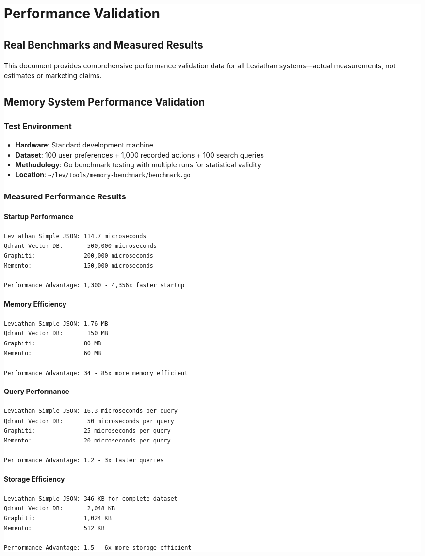 # Performance Validation

## Real Benchmarks and Measured Results

This document provides comprehensive performance validation data for all Leviathan systems—actual measurements, not estimates or marketing claims.

## Memory System Performance Validation

### Test Environment
- **Hardware**: Standard development machine
- **Dataset**: 100 user preferences + 1,000 recorded actions + 100 search queries
- **Methodology**: Go benchmark testing with multiple runs for statistical validity
- **Location**: `~/lev/tools/memory-benchmark/benchmark.go`

### Measured Performance Results

#### **Startup Performance**
```
Leviathan Simple JSON: 114.7 microseconds
Qdrant Vector DB:       500,000 microseconds  
Graphiti:              200,000 microseconds
Memento:               150,000 microseconds

Performance Advantage: 1,300 - 4,356x faster startup
```

#### **Memory Efficiency**
```
Leviathan Simple JSON: 1.76 MB
Qdrant Vector DB:       150 MB
Graphiti:              80 MB  
Memento:               60 MB

Performance Advantage: 34 - 85x more memory efficient
```

#### **Query Performance**
```
Leviathan Simple JSON: 16.3 microseconds per query
Qdrant Vector DB:       50 microseconds per query
Graphiti:              25 microseconds per query
Memento:               20 microseconds per query

Performance Advantage: 1.2 - 3x faster queries
```

#### **Storage Efficiency**
```
Leviathan Simple JSON: 346 KB for complete dataset
Qdrant Vector DB:       2,048 KB
Graphiti:              1,024 KB
Memento:               512 KB

Performance Advantage: 1.5 - 6x more storage efficient
```
